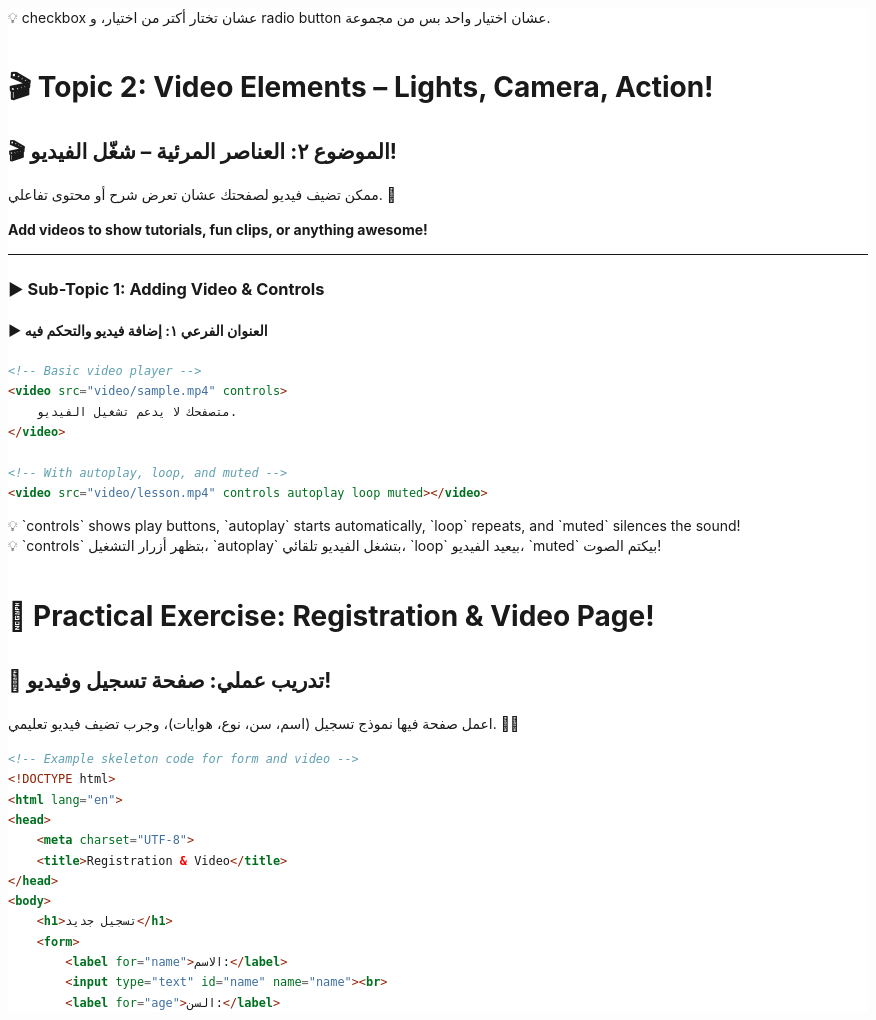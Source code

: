<div class="arabic tip">
💡 checkbox عشان تختار أكتر من اختيار، و radio button عشان اختيار واحد بس من مجموعة.
</div>



# 🎬 Topic 2: Video Elements – Lights, Camera, Action!

## 🎬 الموضوع ٢: العناصر المرئية – شغّل الفيديو!

<div class="arabic">
ممكن تضيف فيديو لصفحتك عشان تعرض شرح أو محتوى تفاعلي. 🎥
</div>

**Add videos to show tutorials, fun clips, or anything awesome!**

---

### ▶️ Sub-Topic 1: Adding Video & Controls

#### ▶️ العنوان الفرعي ١: إضافة فيديو والتحكم فيه

```html
<!-- Basic video player -->
<video src="video/sample.mp4" controls>
    متصفحك لا يدعم تشغيل الفيديو.
</video>

<!-- With autoplay, loop, and muted -->
<video src="video/lesson.mp4" controls autoplay loop muted></video>
```

<div class="tip">
💡 `controls` shows play buttons, `autoplay` starts automatically, `loop` repeats, and `muted` silences the sound!
</div>

<div class="arabic tip">
💡 `controls` بتظهر أزرار التشغيل، `autoplay` بتشغل الفيديو تلقائي، `loop` بيعيد الفيديو، `muted` بيكتم الصوت!
</div>



# 🍔 Practical Exercise: Registration & Video Page!

## 🍔 تدريب عملي: صفحة تسجيل وفيديو!

<div class="arabic">
اعمل صفحة فيها نموذج تسجيل (اسم، سن، نوع، هوايات)، وجرب تضيف فيديو تعليمي. 📝🎥
</div>

```html
<!-- Example skeleton code for form and video -->
<!DOCTYPE html>
<html lang="en">
<head>
    <meta charset="UTF-8">
    <title>Registration & Video</title>
</head>
<body>
    <h1>تسجيل جديد</h1>
    <form>
        <label for="name">الاسم:</label>
        <input type="text" id="name" name="name"><br>
        <label for="age">السن:</label>
```